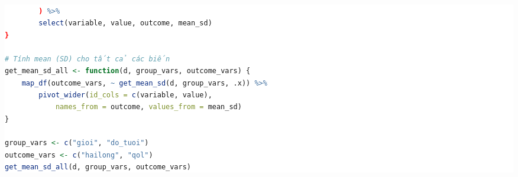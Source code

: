 ```r
        ) %>%
        select(variable, value, outcome, mean_sd)
}

# Tính mean (SD) cho tất cả các biến
get_mean_sd_all <- function(d, group_vars, outcome_vars) {
    map_df(outcome_vars, ~ get_mean_sd(d, group_vars, .x)) %>%
        pivot_wider(id_cols = c(variable, value),
            names_from = outcome, values_from = mean_sd)
}

group_vars <- c("gioi", "do_tuoi")
outcome_vars <- c("hailong", "qol")
get_mean_sd_all(d, group_vars, outcome_vars)
```
